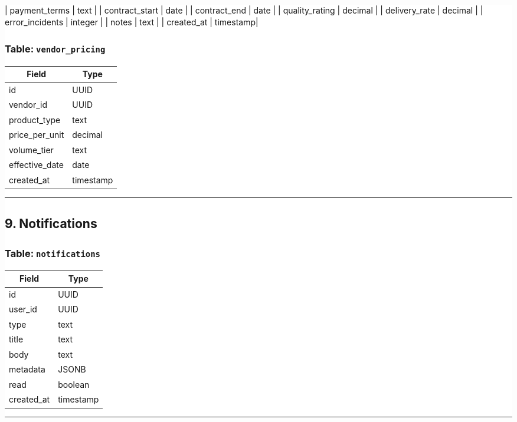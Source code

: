 | payment_terms     | text     |
| contract_start    | date     |
| contract_end      | date     |
| quality_rating    | decimal  |
| delivery_rate     | decimal  |
| error_incidents   | integer  |
| notes             | text     |
| created_at        | timestamp|

### Table: `vendor_pricing`
| Field             | Type     |
|-------------------|----------|
| id                | UUID     |
| vendor_id         | UUID     |
| product_type      | text     |
| price_per_unit    | decimal  |
| volume_tier       | text     |
| effective_date    | date     |
| created_at        | timestamp|

---

## 9. Notifications

### Table: `notifications`
| Field      | Type     |
|------------|----------|
| id         | UUID     |
| user_id    | UUID     |
| type       | text     |
| title      | text     |
| body       | text     |
| metadata   | JSONB    |
| read       | boolean  |
| created_at | timestamp|

---